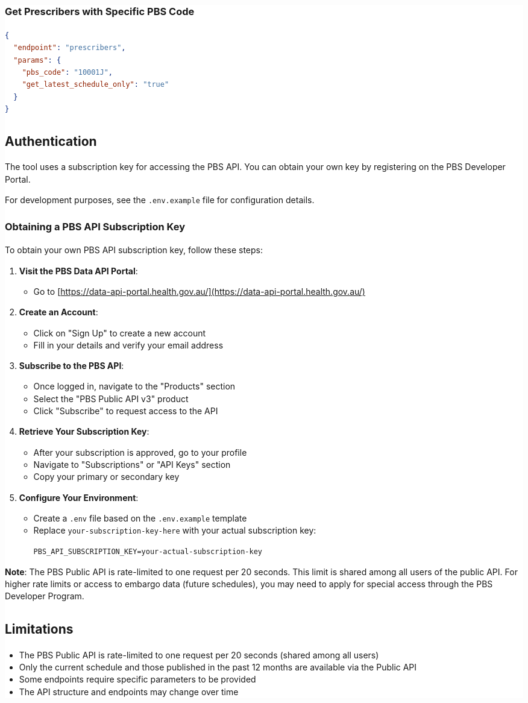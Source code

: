 ### Get Prescribers with Specific PBS Code

```json
{
  "endpoint": "prescribers",
  "params": {
    "pbs_code": "10001J",
    "get_latest_schedule_only": "true"
  }
}
```

## Authentication

The tool uses a subscription key for accessing the PBS API. You can obtain your own key by registering on the PBS Developer Portal.

For development purposes, see the `.env.example` file for configuration details.

### Obtaining a PBS API Subscription Key

To obtain your own PBS API subscription key, follow these steps:

1. **Visit the PBS Data API Portal**: 
   - Go to [https://data-api-portal.health.gov.au/](https://data-api-portal.health.gov.au/)

2. **Create an Account**:
   - Click on "Sign Up" to create a new account
   - Fill in your details and verify your email address

3. **Subscribe to the PBS API**:
   - Once logged in, navigate to the "Products" section
   - Select the "PBS Public API v3" product
   - Click "Subscribe" to request access to the API

4. **Retrieve Your Subscription Key**:
   - After your subscription is approved, go to your profile
   - Navigate to "Subscriptions" or "API Keys" section
   - Copy your primary or secondary key

5. **Configure Your Environment**:
   - Create a `.env` file based on the `.env.example` template
   - Replace `your-subscription-key-here` with your actual subscription key:
     ```
     PBS_API_SUBSCRIPTION_KEY=your-actual-subscription-key
     ```

**Note**: The PBS Public API is rate-limited to one request per 20 seconds. This limit is shared among all users of the public API. For higher rate limits or access to embargo data (future schedules), you may need to apply for special access through the PBS Developer Program.

## Limitations

- The PBS Public API is rate-limited to one request per 20 seconds (shared among all users)
- Only the current schedule and those published in the past 12 months are available via the Public API
- Some endpoints require specific parameters to be provided
- The API structure and endpoints may change over time
